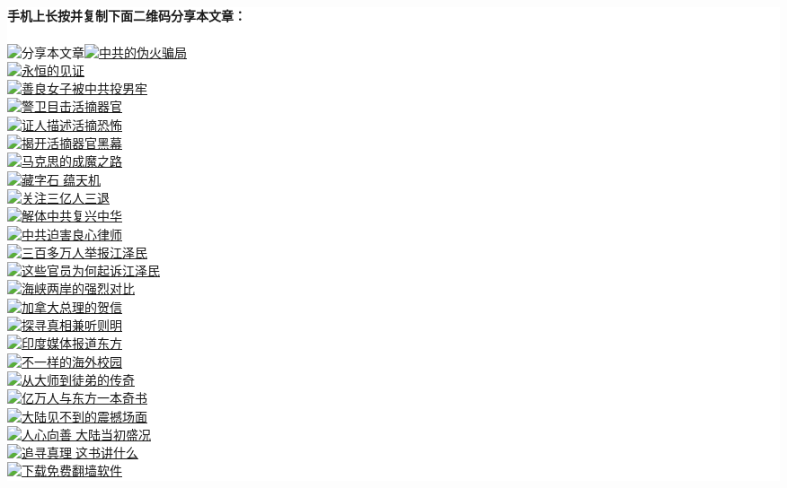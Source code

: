<strong>手机上长按并复制下面二维码分享本文章：</strong><br><br><img src="https://chart.apis.google.com/chart?cht=qr&chs=240x240&choe=UTF-8&chld=M|2&chl=https://github.com/qhryuv334/djy/blob/master/gb/22/1/12/n13499028.md%231" title="分享本文章"></td><td VALIGN=TOP><a href="https://github.com/qhryuv334/djy/blob/master/gb/16/1/21/n4622075.md?dfh#1" target="_blank"><img src="https://raw.githubusercontent.com/qhryuv334/djy/master/gb/300/wei-f1.jpg" title="中共的伪火骗局"  alt="中共的伪火骗局"></a><br><a href="https://github.com/qhryuv334/www/blob/master/README.md?dfh#9" target="_blank"><img src="https://raw.githubusercontent.com/qhryuv334/djy/master/gb/300/yong-h.jpg" title="永恒的见证"  alt="永恒的见证"></a><br><a href="https://github.com/qhryuv334/djy/blob/master/gb/13/9/29/n3974789.md?dfh#1" target="_blank"><img src="https://raw.githubusercontent.com/qhryuv334/djy/master/gb/300/shang-lnz.jpg" title="善良女子被中共投男牢"  alt="善良女子被中共投男牢"></a><br><a href="https://github.com/qhryuv334/djy/blob/master/gb/16/3/16/n4663449.md?dfh#1" target="_blank"><img src="https://raw.githubusercontent.com/qhryuv334/djy/master/gb/300/huo-z3.jpg" title="警卫目击活摘器官"  alt="警卫目击活摘器官"></a><br><a href="https://github.com/qhryuv334/djy/blob/master/gb/16/8/7/n8177641.md?dfh#1" target="_blank"><img src="https://raw.githubusercontent.com/qhryuv334/djy/master/gb/300/huo-z4.jpg" title="证人描述活摘恐怖"  alt="证人描述活摘恐怖"></a><br><a href="https://github.com/qhryuv334/djy/blob/master/gb/10/4/19/n2881569.md?dfh#1" target="_blank"><img src="https://raw.githubusercontent.com/qhryuv334/djy/master/gb/300/huo-z1.jpg" title="揭开活摘器官黑幕"  alt="揭开活摘器官黑幕"></a><br><a href="https://github.com/qhryuv334/djy/blob/master/gb/10/11/7/n3077476.md?dfh#1" target="_blank"><img src="https://raw.githubusercontent.com/qhryuv334/djy/master/gb/300/ma-ks.jpg" title="马克思的成魔之路"  alt="马克思的成魔之路"></a><br><a href="https://github.com/qhryuv334/djy/blob/master/gb/14/6/9/n4173977.md?dfh#1" target="_blank"><img src="https://raw.githubusercontent.com/qhryuv334/djy/master/gb/300/chang-zs.jpg" title="藏字石 蕴天机"  alt="藏字石 蕴天机"></a><br><a href="https://github.com/qhryuv334/djy/blob/master/gb/18/5/10/n10381511.md?dfh#1" target="_blank"><img src="https://raw.githubusercontent.com/qhryuv334/djy/master/gb/300/st1.jpg" title="关注三亿人三退"  alt="关注三亿人三退"></a><br><a href="https://github.com/qhryuv334/djy/blob/master/gb/18/3/21/n10237682.md?dfh#1" target="_blank"><img src="https://raw.githubusercontent.com/qhryuv334/djy/master/gb/300/jie-t.jpg" title="解体中共复兴中华"  alt="解体中共复兴中华"></a><br><a href="https://github.com/qhryuv334/djy/blob/master/gb/9/2/9/n2422991.md?dfh#1" target="_blank"><img src="https://raw.githubusercontent.com/qhryuv334/djy/master/gb/300/gao-zs.jpg" title="中共迫害良心律师"  alt="中共迫害良心律师"></a><br><a href="https://github.com/qhryuv334/djy/blob/master/gb/18/12/9/n10900044.md?dfh#1" target="_blank"><img src="https://raw.githubusercontent.com/qhryuv334/djy/master/gb/300/sj1.jpg" title="三百多万人举报江泽民"  alt="三百多万人举报江泽民"></a><br><a href="https://github.com/qhryuv334/djy/blob/master/gb/18/8/28/n10672014.md?dfh#1" target="_blank"><img src="https://raw.githubusercontent.com/qhryuv334/djy/master/gb/300/sj2.jpg" title="这些官员为何起诉江泽民"  alt="这些官员为何起诉江泽民"></a><br><a href="https://github.com/qhryuv334/djy/blob/master/gb/8/12/18/n2367165.md?dfh#1" target="_blank"><img src="https://raw.githubusercontent.com/qhryuv334/djy/master/gb/300/liangan.jpg" title="海峡两岸的强烈对比"  alt="海峡两岸的强烈对比"></a><br><a href="https://github.com/qhryuv334/djy/blob/master/gb/15/12/10/n4593139.md?dfh#1" target="_blank"><img src="https://raw.githubusercontent.com/qhryuv334/djy/master/gb/300/jia-ndzl.jpg" title="加拿大总理的贺信"  alt="加拿大总理的贺信"></a><br><a href="https://github.com/qhryuv334/djy/blob/master/gb/11/6/17/n3289382.md?dfh#1" target="_blank"><img src="https://raw.githubusercontent.com/qhryuv334/djy/master/gb/300/xiao-wd.jpg" title="探寻真相兼听则明"  alt="探寻真相兼听则明"></a><br><a href="https://github.com/qhryuv334/djy/blob/master/gb/18/10/27/n10812623.md?dfh#1" target="_blank"><img src="https://raw.githubusercontent.com/qhryuv334/djy/master/gb/300/yindu.jpg" title="印度媒体报道东方"  alt="印度媒体报道东方"></a><br><a href="https://github.com/qhryuv334/djy/blob/master/gb/18/6/9/n10469652.md?dfh#1" target="_blank"><img src="https://raw.githubusercontent.com/qhryuv334/djy/master/gb/300/xie-j.jpg" title="不一样的海外校园"  alt="不一样的海外校园"></a><br><a href="https://github.com/qhryuv334/djy/blob/master/gb/7/4/5/n1669415.md?dfh#1" target="_blank"><img src="https://raw.githubusercontent.com/qhryuv334/djy/master/gb/300/li-up.jpg" title="从大师到徒弟的传奇"  alt="从大师到徒弟的传奇"></a><br><a href="https://github.com/qhryuv334/djy/blob/master/gb/17/5/26/n9191512.md?dfh#1" target="_blank"><img src="https://raw.githubusercontent.com/qhryuv334/djy/master/gb/300/zfl2.jpg" title="亿万人与东方一本奇书"  alt="亿万人与东方一本奇书"></a><br><a href="https://github.com/qhryuv334/djy/blob/master/gb/13/11/27/n4020290.md?dfh#1" target="_blank"><img src="https://raw.githubusercontent.com/qhryuv334/djy/master/gb/300/zhen-h.jpg" title="大陆见不到的震撼场面"  alt="大陆见不到的震撼场面"></a><br><a href="https://github.com/qhryuv334/djy/blob/master/gb/15/7/17/n4482910.md?dfh#1" target="_blank"><img src="https://raw.githubusercontent.com/qhryuv334/djy/master/gb/300/dalu-sk.jpg" title="人心向善 大陆当初盛况"  alt="人心向善 大陆当初盛况"></a><br><a href="https://github.com/qhryuv334/djy/blob/master/gb/19/1/5/n10955468.md?dfh#1" target="_blank"><img src="https://raw.githubusercontent.com/qhryuv334/djy/master/gb/300/zfl1.jpg" title="追寻真理 这书讲什么"  alt="追寻真理 这书讲什么"></a><br><a href="https://github.com/qhryuv334/www/blob/master/README.md?dfh#1" target="_blank"><img src="https://raw.githubusercontent.com/qhryuv334/djy/master/gb/300/fq1.jpg" title="下载免费翻墙软件"  alt="下载免费翻墙软件"></a><br></td></tr></table>

